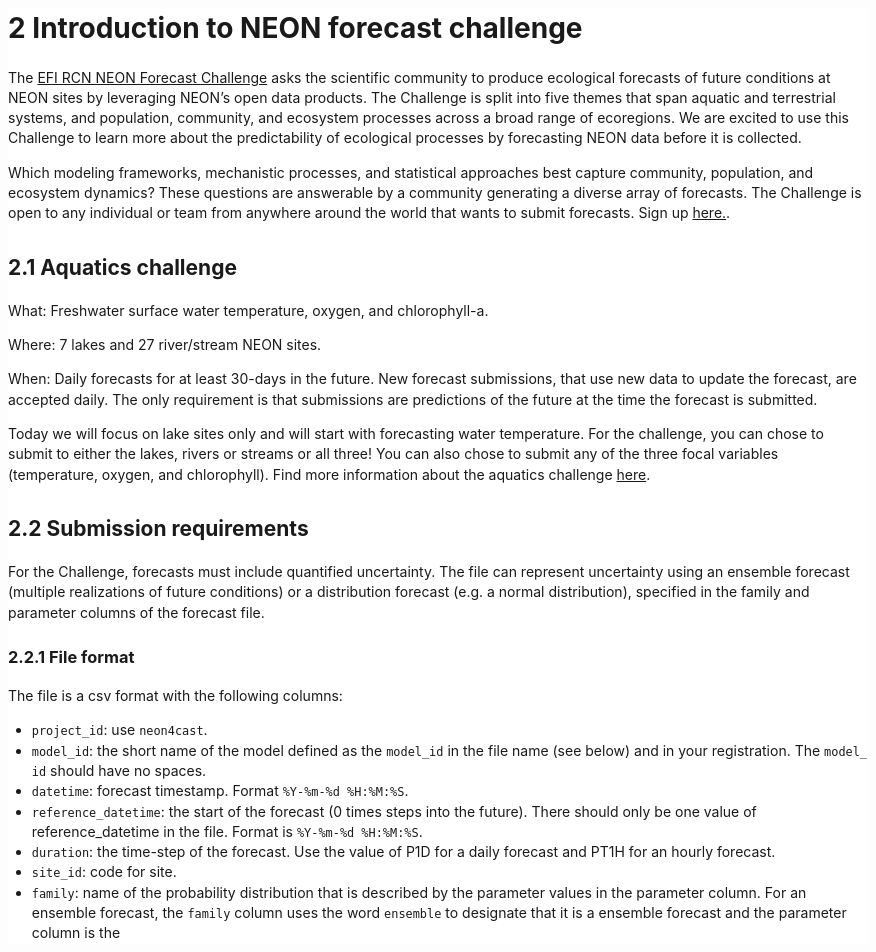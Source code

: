 # 2 Introduction to NEON forecast challenge

The [EFI RCN NEON Forecast
Challenge](https://projects.ecoforecast.org/neon4cast-ci/) asks the
scientific community to produce ecological forecasts of future
conditions at NEON sites by leveraging NEON’s open data products. The
Challenge is split into five themes that span aquatic and terrestrial
systems, and population, community, and ecosystem processes across a
broad range of ecoregions. We are excited to use this Challenge to learn
more about the predictability of ecological processes by forecasting
NEON data before it is collected.

Which modeling frameworks, mechanistic processes, and statistical
approaches best capture community, population, and ecosystem dynamics?
These questions are answerable by a community generating a diverse array
of forecasts. The Challenge is open to any individual or team from
anywhere around the world that wants to submit forecasts. Sign up
[here.](https://forms.gle/kg2Vkpho9BoMXSy57).

## 2.1 Aquatics challenge

What: Freshwater surface water temperature, oxygen, and chlorophyll-a.

Where: 7 lakes and 27 river/stream NEON sites.

When: Daily forecasts for at least 30-days in the future. New forecast
submissions, that use new data to update the forecast, are accepted
daily. The only requirement is that submissions are predictions of the
future at the time the forecast is submitted.

Today we will focus on lake sites only and will start with forecasting
water temperature. For the challenge, you can chose to submit to either
the lakes, rivers or streams or all three! You can also chose to submit
any of the three focal variables (temperature, oxygen, and chlorophyll).
Find more information about the aquatics challenge
[here](https://projects.ecoforecast.org/neon4cast-ci/targets.html#sec-targets).

## 2.2 Submission requirements

For the Challenge, forecasts must include quantified uncertainty. The
file can represent uncertainty using an ensemble forecast (multiple
realizations of future conditions) or a distribution forecast (e.g. a
normal distribution), specified in the family and parameter columns of
the forecast file.

### 2.2.1 File format

The file is a csv format with the following columns:

-   `project_id`: use `neon4cast`.
-   `model_id`: the short name of the model defined as the `model_id` in
    the file name (see below) and in your registration. The `model_id`
    should have no spaces.
-   `datetime`: forecast timestamp. Format `%Y-%m-%d %H:%M:%S`.
-   `reference_datetime`: the start of the forecast (0 times steps into
    the future). There should only be one value of reference_datetime in
    the file. Format is `%Y-%m-%d %H:%M:%S`.
-   `duration`: the time-step of the forecast. Use the value of P1D for
    a daily forecast and PT1H for an hourly forecast.
-   `site_id`: code for site.
-   `family`: name of the probability distribution that is described by
    the parameter values in the parameter column. For an ensemble
    forecast, the `family` column uses the word `ensemble` to designate
    that it is a ensemble forecast and the parameter column is the